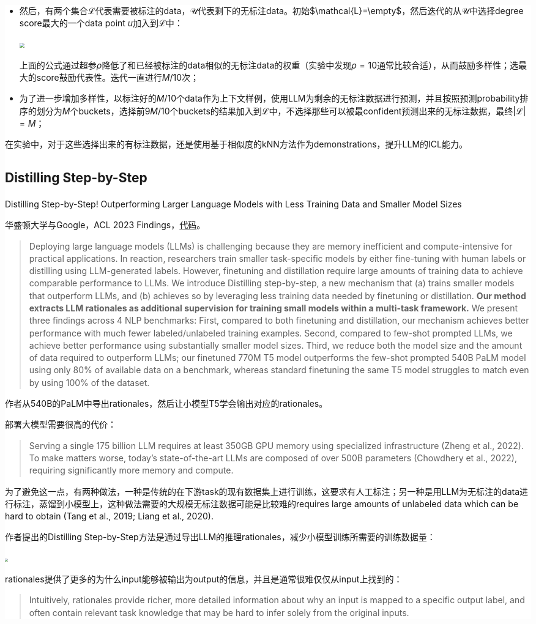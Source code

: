 - 然后，有两个集合$\mathcal{L}$代表需要被标注的data，$\mathcal{U}$代表剩下的无标注data。初始$\mathcal{L}=\empty$，然后迭代的从$\mathcal{U}$中选择degree score最大的一个data point $u$加入到$\mathcal{L}$中：

  <img src="https://lxy-blog-pics.oss-cn-beijing.aliyuncs.com/asssets/image-20230924224045081.png"   style="zoom:50%;" />

  上面的公式通过超参$\rho$降低了和已经被标注的data相似的无标注data的权重（实验中发现$\rho=10$通常比较合适），从而鼓励多样性；选最大的score鼓励代表性。迭代一直进行$M/10$次；

- 为了进一步增加多样性，以标注好的$M/10$个data作为上下文样例，使用LLM为剩余的无标注数据进行预测，并且按照预测probability排序的划分为$M$个buckets，选择前$9M/10$个buckets的结果加入到$\mathcal{L}$中，不选择那些可以被最confident预测出来的无标注数据，最终$|\mathcal{L}|=M$；

在实验中，对于这些选择出来的有标注数据，还是使用基于相似度的kNN方法作为demonstrations，提升LLM的ICL能力。

##  Distilling Step-by-Step

Distilling Step-by-Step! Outperforming Larger Language Models with Less Training Data and Smaller Model Sizes

华盛顿大学与Google，ACL 2023 Findings，[代码](https://github.com/google-research/distilling-step-by-step)。

> Deploying large language models (LLMs) is challenging because they are memory inefficient and compute-intensive for practical applications. In reaction, researchers train smaller task-specific models by either fine-tuning with human labels or distilling using LLM-generated labels. However, finetuning and distillation require large amounts of training data to achieve comparable performance to LLMs. We introduce Distilling step-by-step, a new mechanism that (a) trains smaller models that outperform LLMs, and (b) achieves so by leveraging less training data needed by finetuning or distillation. **Our method extracts LLM rationales as additional supervision for training small models within a multi-task framework.** We present three findings across 4 NLP benchmarks: First, compared to both finetuning and distillation, our mechanism achieves better performance with much fewer labeled/unlabeled training examples. Second, compared to few-shot prompted LLMs, we achieve better performance using substantially smaller model sizes. Third, we reduce both the model size and the amount of data required to outperform LLMs; our finetuned 770M T5 model outperforms the few-shot prompted 540B PaLM model using only 80% of available data on a benchmark, whereas standard finetuning the same T5 model struggles to match even by using 100% of the dataset.

作者从540B的PaLM中导出rationales，然后让小模型T5学会输出对应的rationales。

部署大模型需要很高的代价：

> Serving a single 175 billion LLM requires at least 350GB GPU memory using specialized infrastructure (Zheng et al., 2022). To make matters worse, today’s state-of-the-art LLMs are composed of over 500B parameters (Chowdhery et al., 2022), requiring significantly more memory and compute.

为了避免这一点，有两种做法，一种是传统的在下游task的现有数据集上进行训练，这要求有人工标注；另一种是用LLM为无标注的data进行标注，蒸馏到小模型上，这种做法需要的大规模无标注数据可能是比较难的requires large amounts of unlabeled data which can be hard to obtain (Tang et al., 2019; Liang et al., 2020).

作者提出的Distilling Step-by-Step方法是通过导出LLM的推理rationales，减少小模型训练所需要的训练数据量：

<img src="https://lxy-blog-pics.oss-cn-beijing.aliyuncs.com/asssets/image-20230925110839590.png"   style="zoom:30%;" />

rationales提供了更多的为什么input能够被输出为output的信息，并且是通常很难仅仅从input上找到的：

> Intuitively, rationales provide richer, more detailed information about why an input is mapped to a specific output label, and often contain relevant task knowledge that may be hard to infer solely from the original inputs.

